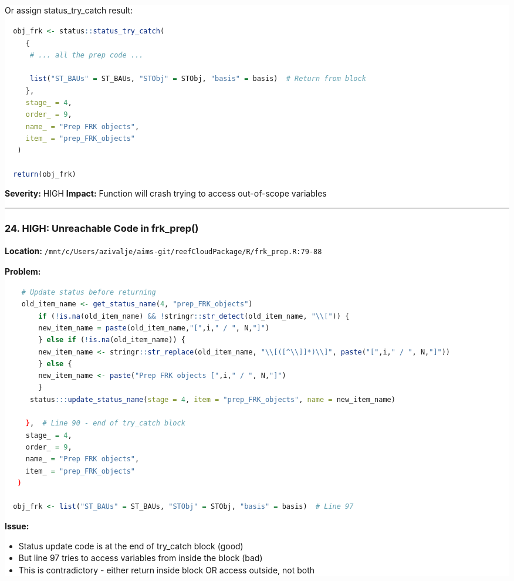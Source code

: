 Or assign status_try_catch result:
```r
  obj_frk <- status::status_try_catch(
     {
      # ... all the prep code ...

      list("ST_BAUs" = ST_BAUs, "STObj" = STObj, "basis" = basis)  # Return from block
     },
     stage_ = 4,
     order_ = 9,
     name_ = "Prep FRK objects",
     item_ = "prep_FRK_objects"
   )

  return(obj_frk)
```

**Severity:** HIGH
**Impact:** Function will crash trying to access out-of-scope variables

---

### 24. **HIGH: Unreachable Code in frk_prep()**
**Location:** `/mnt/c/Users/azivalje/aims-git/reefCloudPackage/R/frk_prep.R:79-88`

**Problem:**
```r
    # Update status before returning
    old_item_name <- get_status_name(4, "prep_FRK_objects")
        if (!is.na(old_item_name) && !stringr::str_detect(old_item_name, "\\[")) {
        new_item_name = paste(old_item_name,"[",i," / ", N,"]")
        } else if (!is.na(old_item_name)) {
        new_item_name <- stringr::str_replace(old_item_name, "\\[([^\\]]*)\\]", paste("[",i," / ", N,"]"))
        } else {
        new_item_name <- paste("Prep FRK objects [",i," / ", N,"]")
        }
      status:::update_status_name(stage = 4, item = "prep_FRK_objects", name = new_item_name)

     },  # Line 90 - end of try_catch block
     stage_ = 4,
     order_ = 9,
     name_ = "Prep FRK objects",
     item_ = "prep_FRK_objects"
   )

  obj_frk <- list("ST_BAUs" = ST_BAUs, "STObj" = STObj, "basis" = basis)  # Line 97
```

**Issue:**
- Status update code is at the end of try_catch block (good)
- But line 97 tries to access variables from inside the block (bad)
- This is contradictory - either return inside block OR access outside, not both
